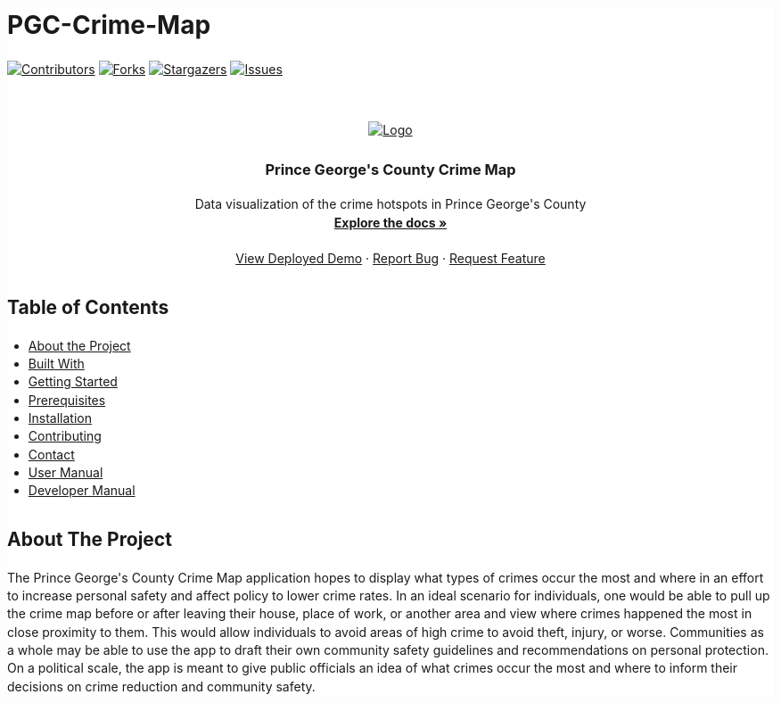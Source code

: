 # PGC-Crime-Map

[![Contributors][contributors-shield]][contributors-url]
[![Forks][forks-shield]][forks-url]
[![Stargazers][stars-shield]][stars-url]
[![Issues][issues-shield]][issues-url]


<br />
<p align="center">
  <a href="https://github.com/Shivppatel/PGC-Crime-Map">
    <img src="images/logo1.jpg" alt="Logo" width="250" height="250">
  </a>

  <h3 align="center">Prince George's County Crime Map</h3>

  <p align="center">
    Data visualization of the crime hotspots in Prince George's County
    <br />
    <a href="https://github.com/Shivppatel/PGC-Crime-Map"><strong>Explore the docs »</strong></a>
    <br />
    <br />
    <a href="https://crimesurge.herokuapp.com/">View Deployed Demo</a>
    ·
    <a href="https://github.com/Shivppatel/PGC-Crime-Map/issues">Report Bug</a>
    ·
    <a href="https://github.com/Shivppatel/PGC-Crime-Map/issues">Request Feature</a>
  </p>
</p>



## Table of Contents

- [About the Project](#about-the-project)
- [Built With](#built-with)
- [Getting Started](#getting-started)
- [Prerequisites](#prerequisites)
- [Installation](#installation)
- [Contributing](#contributing)
- [Contact](#contact)
- [User Manual](#user's-manual)
- [Developer Manual](#developer's-manual)



## About The Project

The Prince George's County Crime Map application hopes to display what types of crimes occur the most and where in an effort to increase personal safety and affect policy to lower crime rates.
In an ideal scenario for individuals, one would be able to pull up the crime map before or after leaving their house, place of work, or another area and view where crimes happened the most in close proximity to them. This would allow individuals to avoid areas of high crime to avoid theft, injury, or worse. Communities as a whole may be able to use the app to draft their own community safety guidelines and recommendations on personal protection.
On a political scale, the app is meant to give public officials an idea of what crimes occur the most and where to inform their decisions on crime reduction and community safety.


[contributors-shield]: https://img.shields.io/github/contributors/Shivppatel/PGC-Crime-Map.svg?style=flat-square
[contributors-url]: https://github.com/Shivppatel/PGC-Crime-Map/graphs/contributors
[forks-shield]: https://img.shields.io/github/forks/Shivppatel/PGC-Crime-Map.svg?style=flat-square
[forks-url]: https://github.com/Shivppatel/PGC-Crime-Map/network/members
[stars-shield]: https://img.shields.io/github/stars/Shivppatel/PGC-Crime-Map.svg?style=flat-square
[stars-url]: https://github.com/Shivppatel/PGC-Crime-Map/stargazers
[issues-shield]: https://img.shields.io/github/issues/Shivppatel/PGC-Crime-Map.svg?style=flat-square
[issues-url]: https://github.com/Shivppatel/PGC-Crime-Map/issues
[product-screenshot]: images/screenshot.jpg